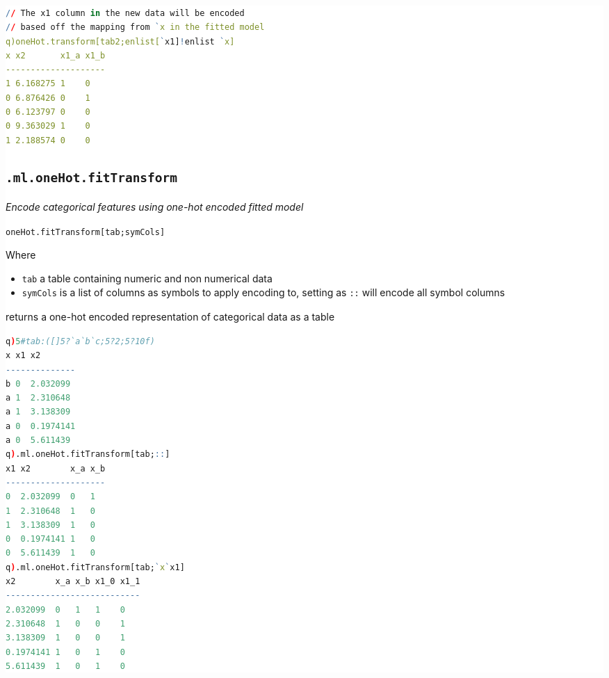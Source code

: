 ```q
// The x1 column in the new data will be encoded
// based off the mapping from `x in the fitted model
q)oneHot.transform[tab2;enlist[`x1]!enlist `x]
x x2       x1_a x1_b
--------------------
1 6.168275 1    0   
0 6.876426 0    1   
0 6.123797 0    0   
0 9.363029 1    0   
1 2.188574 0    0 
```

## `.ml.oneHot.fitTransform`

_Encode categorical features using one-hot encoded fitted model_

```txt
oneHot.fitTransform[tab;symCols]
```

Where

-  `tab` a table containing numeric and non numerical data
-  `symCols` is a list of columns as symbols to apply encoding to, setting as `::` will encode all symbol columns

returns a one-hot encoded representation of categorical data as a table

```q
q)5#tab:([]5?`a`b`c;5?2;5?10f)
x x1 x2       
--------------
b 0  2.032099 
a 1  2.310648 
a 1  3.138309 
a 0  0.1974141
a 0  5.611439 
q).ml.oneHot.fitTransform[tab;::]
x1 x2        x_a x_b
--------------------
0  2.032099  0   1  
1  2.310648  1   0  
1  3.138309  1   0  
0  0.1974141 1   0  
0  5.611439  1   0  
q).ml.oneHot.fitTransform[tab;`x`x1]
x2        x_a x_b x1_0 x1_1
---------------------------
2.032099  0   1   1    0   
2.310648  1   0   0    1   
3.138309  1   0   0    1   
0.1974141 1   0   1    0   
5.611439  1   0   1    0 
```
